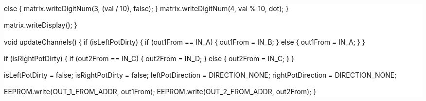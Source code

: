 else
{
matrix.writeDigitNum(3, (val / 10), false);
}
matrix.writeDigitNum(4, val % 10, dot);
}

matrix.writeDisplay();
}

void updateChannels()
{
if (isLeftPotDirty)
{
if (out1From == IN_A)
{
out1From = IN_B;
}
else
{
out1From = IN_A;
}
}

if (isRightPotDirty)
{
if (out2From == IN_C)
{
out2From = IN_D;
}
else
{
out2From = IN_C;
}
}

isLeftPotDirty = false;
isRightPotDirty = false;
leftPotDirection = DIRECTION_NONE;
rightPotDirection = DIRECTION_NONE;

EEPROM.write(OUT_1_FROM_ADDR, out1From);
EEPROM.write(OUT_2_FROM_ADDR, out2From);
}
